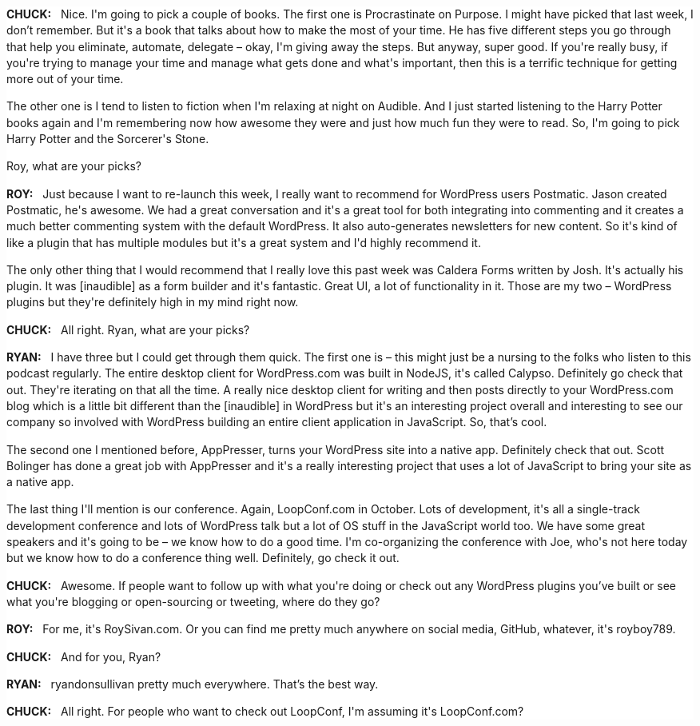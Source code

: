 **CHUCK:** &nbsp; Nice. I'm going to pick a couple of books. The first one is Procrastinate on Purpose. I might have picked that last week, I don’t remember. But it's a book that talks about how to make the most of your time. He has five different steps you go through that help you eliminate, automate, delegate – okay, I'm giving away the steps. But anyway, super good. If you're really busy, if you're trying to manage your time and manage what gets done and what's important, then this is a terrific technique for getting more out of your time.

The other one is I tend to listen to fiction when I'm relaxing at night on Audible. And I just started listening to the Harry Potter books again and I'm remembering now how awesome they were and just how much fun they were to read. So, I'm going to pick Harry Potter and the Sorcerer's Stone.

Roy, what are your picks?

**ROY:** &nbsp; Just because I want to re-launch this week, I really want to recommend for WordPress users Postmatic. Jason created Postmatic, he's awesome. We had a great conversation and it's a great tool for both integrating into commenting and it creates a much better commenting system with the default WordPress. It also auto-generates newsletters for new content. So it's kind of like a plugin that has multiple modules but it's a great system and I'd highly recommend it.

The only other thing that I would recommend that I really love this past week was Caldera Forms written by Josh. It's actually his plugin. It was [inaudible] as a form builder and it's fantastic. Great UI, a lot of functionality in it. Those are my two – WordPress plugins but they're definitely high in my mind right now.

**CHUCK:** &nbsp; All right. Ryan, what are your picks?

**RYAN:** &nbsp; I have three but I could get through them quick. The first one is – this might just be a nursing to the folks who listen to this podcast regularly. The entire desktop client for WordPress.com was built in NodeJS, it's called Calypso. Definitely go check that out. They're iterating on that all the time. A really nice desktop client for writing and then posts directly to your WordPress.com blog which is a little bit different than the [inaudible] in WordPress but it's an interesting project overall and interesting to see our company so involved with WordPress building an entire client application in JavaScript. So, that’s cool.

The second one I mentioned before, AppPresser, turns your WordPress site into a native app. Definitely check that out. Scott Bolinger has done a great job with AppPresser and it's a really interesting project that uses a lot of JavaScript to bring your site as a native app.

The last thing I'll mention is our conference. Again, LoopConf.com in October. Lots of development, it's all a single-track development conference and lots of WordPress talk but a lot of OS stuff in the JavaScript world too. We have some great speakers and it's going to be – we know how to do a good time. I'm co-organizing the conference with Joe, who's not here today but we know how to do a conference thing well. Definitely, go check it out.

**CHUCK:** &nbsp; Awesome. If people want to follow up with what you're doing or check out any WordPress plugins you’ve built or see what you're blogging or open-sourcing or tweeting, where do they go?

**ROY:** &nbsp; For me, it's RoySivan.com. Or you can find me pretty much anywhere on social media, GitHub, whatever, it's royboy789.

**CHUCK:** &nbsp; And for you, Ryan?

**RYAN:** &nbsp; ryandonsullivan pretty much everywhere. That’s the best way.

**CHUCK:** &nbsp; All right. For people who want to check out LoopConf, I'm assuming it's LoopConf.com?
